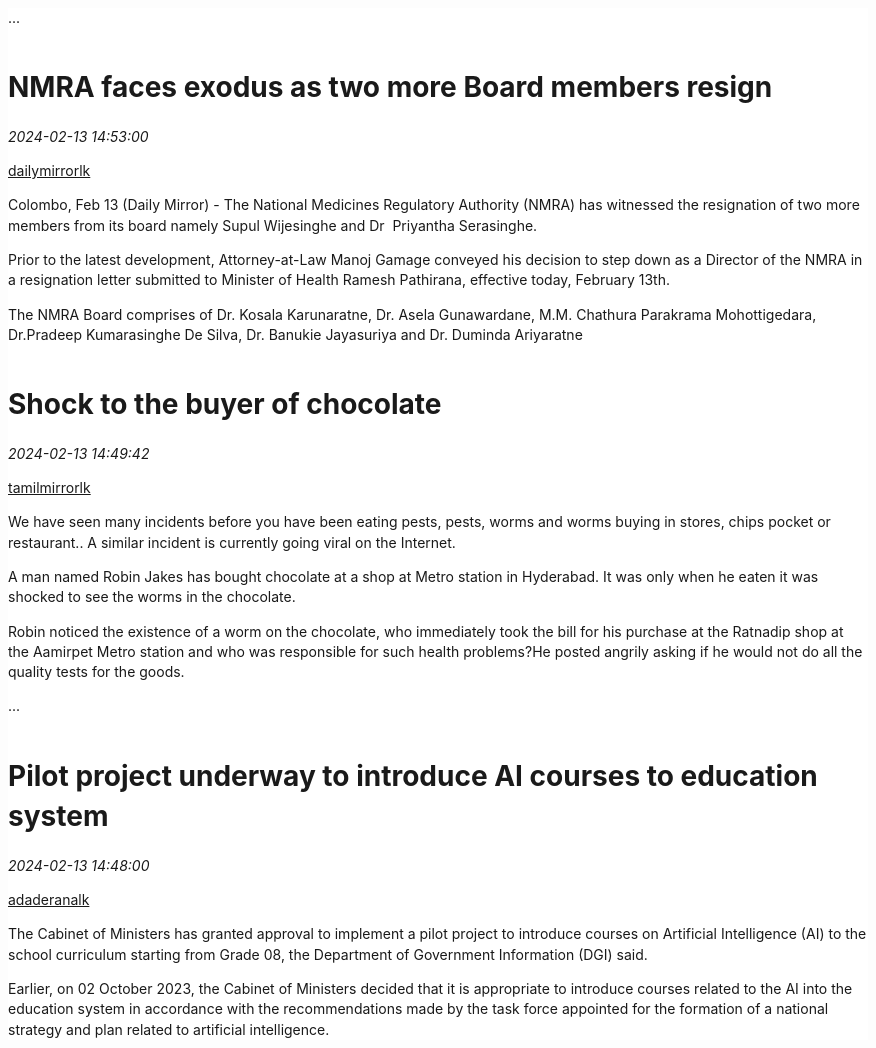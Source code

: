 ...



# NMRA faces exodus as two more Board members resign

*2024-02-13 14:53:00*

[dailymirrorlk](https://www.dailymirror.lk/breaking-news/NMRA-faces-exodus-as-two-more-Board-members-resign/108-276925)

Colombo, Feb 13 (Daily Mirror) - The National Medicines Regulatory Authority (NMRA) has witnessed the resignation of two more members from its board namely Supul Wijesinghe and Dr  Priyantha Serasinghe.

Prior to the latest development, Attorney-at-Law Manoj Gamage conveyed his decision to step down as a Director of the NMRA in a resignation letter submitted to Minister of Health Ramesh Pathirana, effective today, February 13th.

The NMRA Board comprises of Dr. Kosala Karunaratne, Dr. Asela Gunawardane, M.M. Chathura Parakrama Mohottigedara, Dr.Pradeep Kumarasinghe De Silva, Dr. Banukie Jayasuriya and Dr. Duminda Ariyaratne



# Shock to the buyer of chocolate

*2024-02-13 14:49:42*

[tamilmirrorlk](https://www.tamilmirror.lk/செய்திகள்/சாக்லேட்-வாங்கியவருக்கு-அதிர்ச்சி/175-333135)

We have seen many incidents before you have been eating pests, pests, worms and worms buying in stores, chips pocket or restaurant.. A similar incident is currently going viral on the Internet.

A man named Robin Jakes has bought chocolate at a shop at Metro station in Hyderabad. It was only when he eaten it was shocked to see the worms in the chocolate.

Robin noticed the existence of a worm on the chocolate, who immediately took the bill for his purchase at the Ratnadip shop at the Aamirpet Metro station and who was responsible for such health problems?He posted angrily asking if he would not do all the quality tests for the goods.

...



# Pilot project underway to introduce AI courses to education system

*2024-02-13 14:48:00*

[adaderanalk](https://www.adaderana.lk/news/97229/pilot-project-underway-to-introduce-ai-courses-to-education-system)

The Cabinet of Ministers has granted approval to implement a pilot project to introduce courses on Artificial Intelligence (AI) to the school curriculum starting from Grade 08, the Department of Government Information (DGI) said.

Earlier, on 02 October 2023, the Cabinet of Ministers decided that it is appropriate to introduce courses related to the AI into the education system in accordance with the recommendations made by the task force appointed for the formation of a national strategy and plan related to artificial intelligence.
